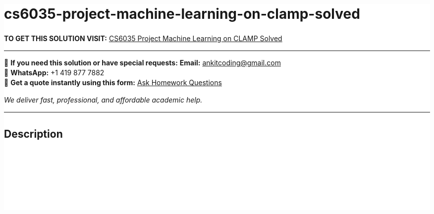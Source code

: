 # cs6035-project-machine-learning-on-clamp-solved
**TO GET THIS SOLUTION VISIT:** [CS6035 Project Machine Learning on CLAMP Solved](https://www.ankitcodinghub.com/product/cs6035-project-machine-learning-on-clamp-solved/)


---

📩 **If you need this solution or have special requests:** **Email:** ankitcoding@gmail.com  
📱 **WhatsApp:** +1 419 877 7882  
📄 **Get a quote instantly using this form:** [Ask Homework Questions](https://www.ankitcodinghub.com/services/ask-homework-questions/)

*We deliver fast, professional, and affordable academic help.*

---

<h2>Description</h2>



<div class="kk-star-ratings kksr-auto kksr-align-center kksr-valign-top" data-payload="{&quot;align&quot;:&quot;center&quot;,&quot;id&quot;:&quot;102186&quot;,&quot;slug&quot;:&quot;default&quot;,&quot;valign&quot;:&quot;top&quot;,&quot;ignore&quot;:&quot;&quot;,&quot;reference&quot;:&quot;auto&quot;,&quot;class&quot;:&quot;&quot;,&quot;count&quot;:&quot;3&quot;,&quot;legendonly&quot;:&quot;&quot;,&quot;readonly&quot;:&quot;&quot;,&quot;score&quot;:&quot;5&quot;,&quot;starsonly&quot;:&quot;&quot;,&quot;best&quot;:&quot;5&quot;,&quot;gap&quot;:&quot;4&quot;,&quot;greet&quot;:&quot;Rate this product&quot;,&quot;legend&quot;:&quot;5\/5 - (3 votes)&quot;,&quot;size&quot;:&quot;24&quot;,&quot;title&quot;:&quot;CS6035 Project  Machine Learning on CLAMP Solved&quot;,&quot;width&quot;:&quot;138&quot;,&quot;_legend&quot;:&quot;{score}\/{best} - ({count} {votes})&quot;,&quot;font_factor&quot;:&quot;1.25&quot;}">

<div class="kksr-stars">

<div class="kksr-stars-inactive">
            <div class="kksr-star" data-star="1" style="padding-right: 4px">


<div class="kksr-icon" style="width: 24px; height: 24px;"></div>
        </div>
            <div class="kksr-star" data-star="2" style="padding-right: 4px">


<div class="kksr-icon" style="width: 24px; height: 24px;"></div>
        </div>
            <div class="kksr-star" data-star="3" style="padding-right: 4px">


<div class="kksr-icon" style="width: 24px; height: 24px;"></div>
        </div>
            <div class="kksr-star" data-star="4" style="padding-right: 4px">


<div class="kksr-icon" style="width: 24px; height: 24px;"></div>
        </div>
            <div class="kksr-star" data-star="5" style="padding-right: 4px">


<div class="kksr-icon" style="width: 24px; height: 24px;"></div>
        </div>
    </div>
